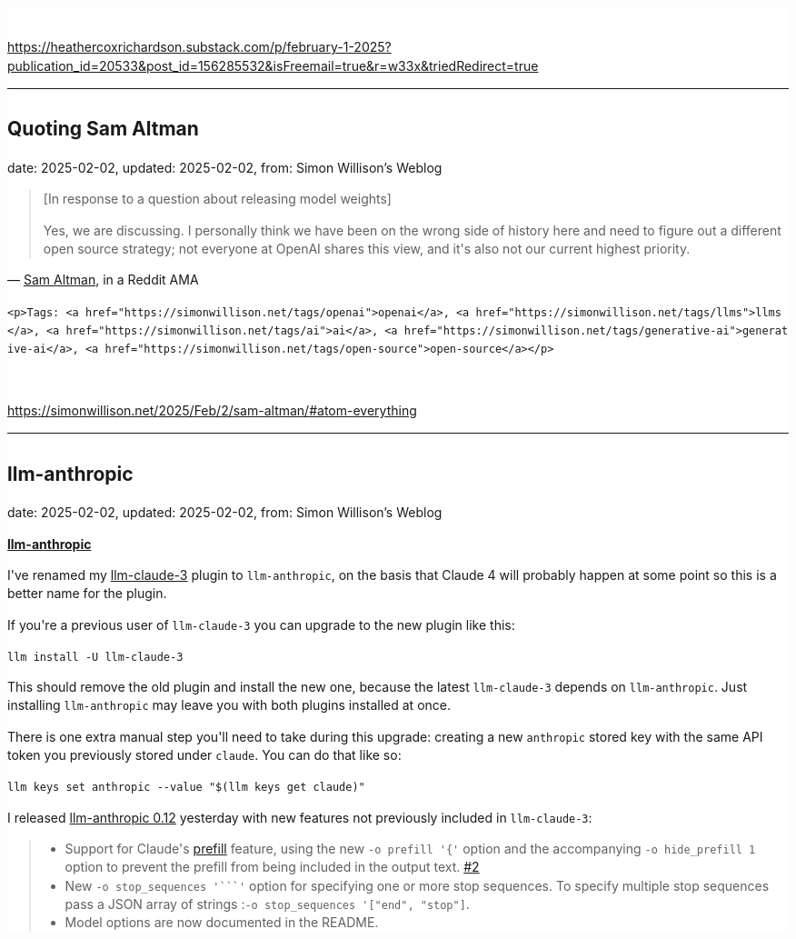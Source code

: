 <br> 

<https://heathercoxrichardson.substack.com/p/february-1-2025?publication_id=20533&post_id=156285532&isFreemail=true&r=w33x&triedRedirect=true>

---

## Quoting Sam Altman

date: 2025-02-02, updated: 2025-02-02, from: Simon Willison’s Weblog

<blockquote cite="https://www.reddit.com/r/OpenAI/comments/1ieonxv/comment/maa0dcx/"><p>[In response to a question about releasing model weights]</p>
<p>Yes, we are discussing. I personally think we have been on the wrong side of history here and need to figure out a different open source strategy; not everyone at OpenAI shares this view, and it's also not our current highest priority.</p></blockquote>
<p class="cite">&mdash; <a href="https://www.reddit.com/r/OpenAI/comments/1ieonxv/comment/maa0dcx/">Sam Altman</a>, in a Reddit AMA</p>

    <p>Tags: <a href="https://simonwillison.net/tags/openai">openai</a>, <a href="https://simonwillison.net/tags/llms">llms</a>, <a href="https://simonwillison.net/tags/ai">ai</a>, <a href="https://simonwillison.net/tags/generative-ai">generative-ai</a>, <a href="https://simonwillison.net/tags/open-source">open-source</a></p> 

<br> 

<https://simonwillison.net/2025/Feb/2/sam-altman/#atom-everything>

---

## llm-anthropic

date: 2025-02-02, updated: 2025-02-02, from: Simon Willison’s Weblog

<p><strong><a href="https://github.com/simonw/llm-anthropic">llm-anthropic</a></strong></p>
I've renamed my <a href="https://github.com/simonw/llm-claude-3">llm-claude-3</a> plugin to <code>llm-anthropic</code>, on the basis that Claude 4 will probably happen at some point so this is a better name for the plugin.</p>
<p>If you're a previous user of <code>llm-claude-3</code> you can upgrade to the new plugin like this:</p>
<pre><code>llm install -U llm-claude-3
</code></pre>
<p>This should remove the old plugin and install the new one, because the latest <code>llm-claude-3</code> depends on <code>llm-anthropic</code>. Just installing <code>llm-anthropic</code> may leave you with both plugins installed at once.</p>
<p>There is one extra manual step you'll need to take during this upgrade: creating a new <code>anthropic</code> stored key with the same API token you previously stored under <code>claude</code>. You can do that like so:</p>
<pre><code>llm keys set anthropic --value "$(llm keys get claude)"
</code></pre>
<p>I released <a href="https://github.com/simonw/llm-anthropic/releases/tag/0.12">llm-anthropic 0.12</a> yesterday with new features not previously included in <code>llm-claude-3</code>:</p>
<blockquote>
<ul>
<li>Support for Claude's <a href="https://docs.anthropic.com/en/docs/build-with-claude/prompt-engineering/prefill-claudes-response">prefill</a> feature, using the new <code>-o prefill '{'</code> option and the accompanying <code>-o hide_prefill 1</code> option to prevent the prefill from being included in the output text. <a href="https://github.com/simonw/llm-anthropic/issues/2">#2</a></li>
<li>New <code>-o stop_sequences '```'</code> option for specifying one or more stop sequences. To specify multiple stop sequences pass a JSON array of strings :<code>-o stop_sequences '["end", "stop"]</code>.</li>
<li>Model options are now documented in the README.</li>
</ul>
</blockquote>